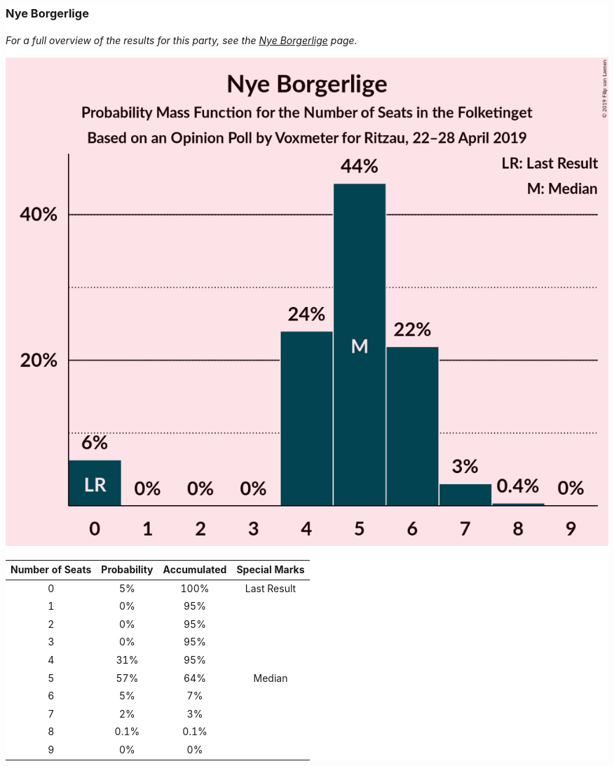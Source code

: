 ### Nye Borgerlige

*For a full overview of the results for this party, see the [Nye Borgerlige](party-nyeborgerlige.html) page.*

![Graph with seats probability mass function not yet produced](2019-04-28-Voxmeter-seats-pmf-nyeborgerlige.png "Seats Probability Mass Function")

| Number of Seats | Probability | Accumulated | Special Marks |
|:---------------:|:-----------:|:-----------:|:-------------:|
| 0 | 5% | 100% | Last Result |
| 1 | 0% | 95% |  |
| 2 | 0% | 95% |  |
| 3 | 0% | 95% |  |
| 4 | 31% | 95% |  |
| 5 | 57% | 64% | Median |
| 6 | 5% | 7% |  |
| 7 | 2% | 3% |  |
| 8 | 0.1% | 0.1% |  |
| 9 | 0% | 0% |  |
